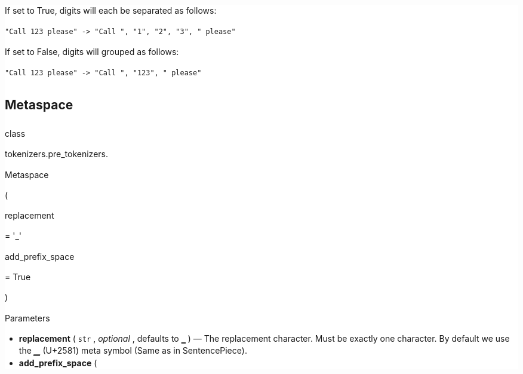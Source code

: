 

 If set to True, digits will each be separated as follows:
 



```
"Call 123 please" -> "Call ", "1", "2", "3", " please"
```



 If set to False, digits will grouped as follows:
 



```
"Call 123 please" -> "Call ", "123", " please"
```


## Metaspace




### 




 class
 

 tokenizers.pre\_tokenizers.
 

 Metaspace




 (
 


 replacement
 
 = '\_'
 




 add\_prefix\_space
 
 = True
 



 )
 


 Parameters
 




* **replacement** 
 (
 `str` 
 ,
 *optional* 
 , defaults to
 `▁` 
 ) —
The replacement character. Must be exactly one character. By default we
use the
 *▁* 
 (U+2581) meta symbol (Same as in SentencePiece).
* **add\_prefix\_space** 
 (